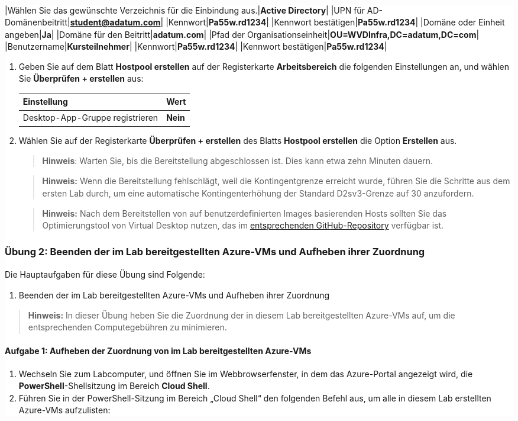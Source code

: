    |Wählen Sie das gewünschte Verzeichnis für die Einbindung aus.|**Active Directory**|
   |UPN für AD-Domänenbeitritt|**student@adatum.com**|
   |Kennwort|**Pa55w.rd1234**|
   |Kennwort bestätigen|**Pa55w.rd1234**|
   |Domäne oder Einheit angeben|**Ja**|
   |Domäne für den Beitritt|**adatum.com**|
   |Pfad der Organisationseinheit|**OU=WVDInfra,DC=adatum,DC=com**|
   |Benutzername|**Kursteilnehmer**|
   |Kennwort|**Pa55w.rd1234**|
   |Kennwort bestätigen|**Pa55w.rd1234**|

1. Geben Sie auf dem Blatt **Hostpool erstellen** auf der Registerkarte **Arbeitsbereich** die folgenden Einstellungen an, und wählen Sie **Überprüfen + erstellen** aus:

   |Einstellung|Wert|
   |---|---|
   |Desktop-App-Gruppe registrieren|**Nein**|

1. Wählen Sie auf der Registerkarte **Überprüfen + erstellen** des Blatts **Hostpool erstellen** die Option **Erstellen** aus.

   > **Hinweis**: Warten Sie, bis die Bereitstellung abgeschlossen ist. Dies kann etwa zehn Minuten dauern.

   > **Hinweis:** Wenn die Bereitstellung fehlschlägt, weil die Kontingentgrenze erreicht wurde, führen Sie die Schritte aus dem ersten Lab durch, um eine automatische Kontingenterhöhung der Standard D2sv3-Grenze auf 30 anzufordern.

   > **Hinweis:** Nach dem Bereitstellen von auf benutzerdefinierten Images basierenden Hosts sollten Sie das Optimierungstool von Virtual Desktop nutzen, das im [entsprechenden GitHub-Repository](https://github.com/The-Virtual-Desktop-Team/) verfügbar ist.

### Übung 2: Beenden der im Lab bereitgestellten Azure-VMs und Aufheben ihrer Zuordnung

Die Hauptaufgaben für diese Übung sind Folgende:

1. Beenden der im Lab bereitgestellten Azure-VMs und Aufheben ihrer Zuordnung

>**Hinweis:** In dieser Übung heben Sie die Zuordnung der in diesem Lab bereitgestellten Azure-VMs auf, um die entsprechenden Computegebühren zu minimieren.

#### Aufgabe 1: Aufheben der Zuordnung von im Lab bereitgestellten Azure-VMs

1. Wechseln Sie zum Labcomputer, und öffnen Sie im Webbrowserfenster, in dem das Azure-Portal angezeigt wird, die **PowerShell**-Shellsitzung im Bereich **Cloud Shell**.
1. Führen Sie in der PowerShell-Sitzung im Bereich „Cloud Shell“ den folgenden Befehl aus, um alle in diesem Lab erstellten Azure-VMs aufzulisten:
